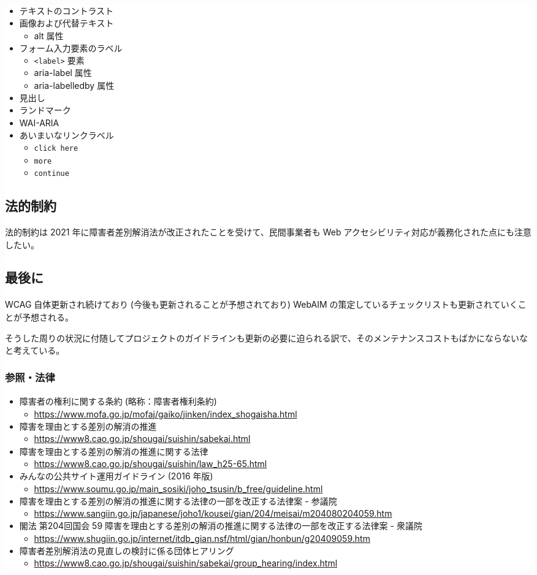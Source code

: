 - テキストのコントラスト
- 画像および代替テキスト
  - alt 属性
- フォーム入力要素のラベル
  - `<label>` 要素
  - aria-label 属性
  - aria-labelledby 属性
- 見出し
- ランドマーク
- WAI-ARIA
- あいまいなリンクラベル
  - `click here`
  - `more`
  - `continue`

## 法的制約

法的制約は 2021 年に障害者差別解消法が改正されたことを受けて、民間事業者も Web アクセシビリティ対応が義務化された点にも注意したい。

## 最後に

WCAG 自体更新され続けており (今後も更新されることが予想されており) WebAIM の策定しているチェックリストも更新されていくことが予想される。

そうした周りの状況に付随してプロジェクトのガイドラインも更新の必要に迫られる訳で、そのメンテナンスコストもばかにならないなと考えている。

### 参照・法律

- 障害者の権利に関する条約 (略称：障害者権利条約)
  - https://www.mofa.go.jp/mofaj/gaiko/jinken/index_shogaisha.html
- 障害を理由とする差別の解消の推進
  - https://www8.cao.go.jp/shougai/suishin/sabekai.html
- 障害を理由とする差別の解消の推進に関する法律
  - https://www8.cao.go.jp/shougai/suishin/law_h25-65.html
- みんなの公共サイト運用ガイドライン (2016 年版)
  - https://www.soumu.go.jp/main_sosiki/joho_tsusin/b_free/guideline.html
- 障害を理由とする差別の解消の推進に関する法律の一部を改正する法律案 - 参議院
  - https://www.sangiin.go.jp/japanese/joho1/kousei/gian/204/meisai/m204080204059.htm
- 閣法 第204回国会 59 障害を理由とする差別の解消の推進に関する法律の一部を改正する法律案 - 衆議院
  - https://www.shugiin.go.jp/internet/itdb_gian.nsf/html/gian/honbun/g20409059.htm
- 障害者差別解消法の見直しの検討に係る団体ヒアリング
  - https://www8.cao.go.jp/shougai/suishin/sabekai/group_hearing/index.html
